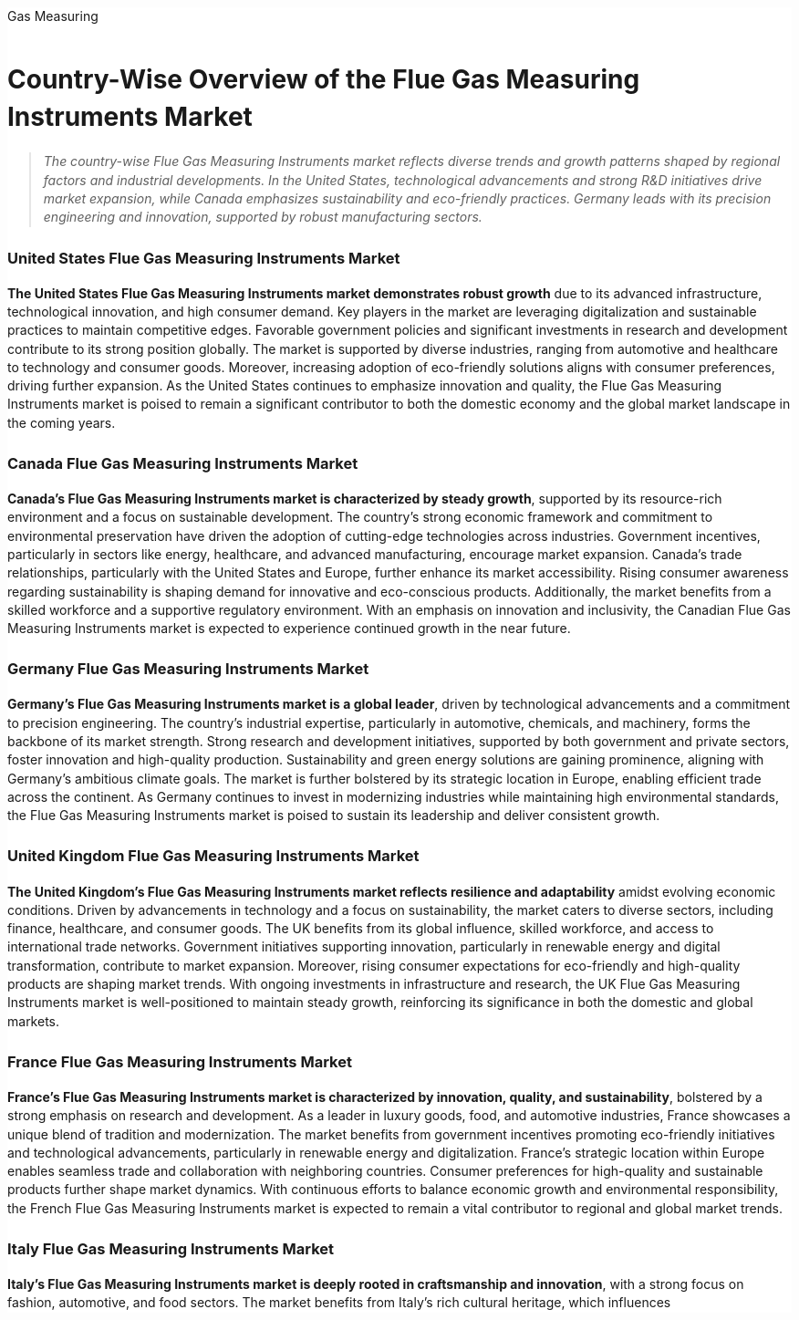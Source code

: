 Gas Measuring</li></ul><h1><span class="">Country-Wise Overview of the Flue Gas Measuring Instruments Market<br /></span></h1><blockquote><p><em><span class="">The country-wise Flue Gas Measuring Instruments market reflects diverse trends and growth patterns shaped by regional factors and industrial developments. In the United States, technological advancements and strong R&amp;D initiatives drive market expansion, while Canada emphasizes sustainability and eco-friendly practices. Germany leads with its precision engineering and innovation, supported by robust manufacturing sectors.</span></em></p></blockquote><h3><strong>United States Flue Gas Measuring Instruments Market</strong></h3><p><strong>The United States Flue Gas Measuring Instruments market demonstrates robust growth</strong> due to its advanced infrastructure, technological innovation, and high consumer demand. Key players in the market are leveraging digitalization and sustainable practices to maintain competitive edges. Favorable government policies and significant investments in research and development contribute to its strong position globally. The market is supported by diverse industries, ranging from automotive and healthcare to technology and consumer goods. Moreover, increasing adoption of eco-friendly solutions aligns with consumer preferences, driving further expansion. As the United States continues to emphasize innovation and quality, the Flue Gas Measuring Instruments market is poised to remain a significant contributor to both the domestic economy and the global market landscape in the coming years.</p><h3><strong>Canada Flue Gas Measuring Instruments Market</strong></h3><p><strong>Canada&rsquo;s Flue Gas Measuring Instruments market is characterized by steady growth</strong>, supported by its resource-rich environment and a focus on sustainable development. The country&rsquo;s strong economic framework and commitment to environmental preservation have driven the adoption of cutting-edge technologies across industries. Government incentives, particularly in sectors like energy, healthcare, and advanced manufacturing, encourage market expansion. Canada&rsquo;s trade relationships, particularly with the United States and Europe, further enhance its market accessibility. Rising consumer awareness regarding sustainability is shaping demand for innovative and eco-conscious products. Additionally, the market benefits from a skilled workforce and a supportive regulatory environment. With an emphasis on innovation and inclusivity, the Canadian Flue Gas Measuring Instruments market is expected to experience continued growth in the near future.</p><h3><strong>Germany Flue Gas Measuring Instruments Market</strong></h3><p><strong>Germany&rsquo;s Flue Gas Measuring Instruments market is a global leader</strong>, driven by technological advancements and a commitment to precision engineering. The country&rsquo;s industrial expertise, particularly in automotive, chemicals, and machinery, forms the backbone of its market strength. Strong research and development initiatives, supported by both government and private sectors, foster innovation and high-quality production. Sustainability and green energy solutions are gaining prominence, aligning with Germany&rsquo;s ambitious climate goals. The market is further bolstered by its strategic location in Europe, enabling efficient trade across the continent. As Germany continues to invest in modernizing industries while maintaining high environmental standards, the Flue Gas Measuring Instruments market is poised to sustain its leadership and deliver consistent growth.</p><h3><strong>United Kingdom Flue Gas Measuring Instruments Market</strong></h3><p><strong>The United Kingdom&rsquo;s Flue Gas Measuring Instruments market reflects resilience and adaptability</strong> amidst evolving economic conditions. Driven by advancements in technology and a focus on sustainability, the market caters to diverse sectors, including finance, healthcare, and consumer goods. The UK benefits from its global influence, skilled workforce, and access to international trade networks. Government initiatives supporting innovation, particularly in renewable energy and digital transformation, contribute to market expansion. Moreover, rising consumer expectations for eco-friendly and high-quality products are shaping market trends. With ongoing investments in infrastructure and research, the UK Flue Gas Measuring Instruments market is well-positioned to maintain steady growth, reinforcing its significance in both the domestic and global markets.</p><h3><strong>France Flue Gas Measuring Instruments Market</strong></h3><p><strong>France&rsquo;s Flue Gas Measuring Instruments market is characterized by innovation, quality, and sustainability</strong>, bolstered by a strong emphasis on research and development. As a leader in luxury goods, food, and automotive industries, France showcases a unique blend of tradition and modernization. The market benefits from government incentives promoting eco-friendly initiatives and technological advancements, particularly in renewable energy and digitalization. France&rsquo;s strategic location within Europe enables seamless trade and collaboration with neighboring countries. Consumer preferences for high-quality and sustainable products further shape market dynamics. With continuous efforts to balance economic growth and environmental responsibility, the French Flue Gas Measuring Instruments market is expected to remain a vital contributor to regional and global market trends.</p><h3><strong>Italy Flue Gas Measuring Instruments Market</strong></h3><p><strong>Italy&rsquo;s Flue Gas Measuring Instruments market is deeply rooted in craftsmanship and innovation</strong>, with a strong focus on fashion, automotive, and food sectors. The market benefits from Italy&rsquo;s rich cultural heritage, which influences